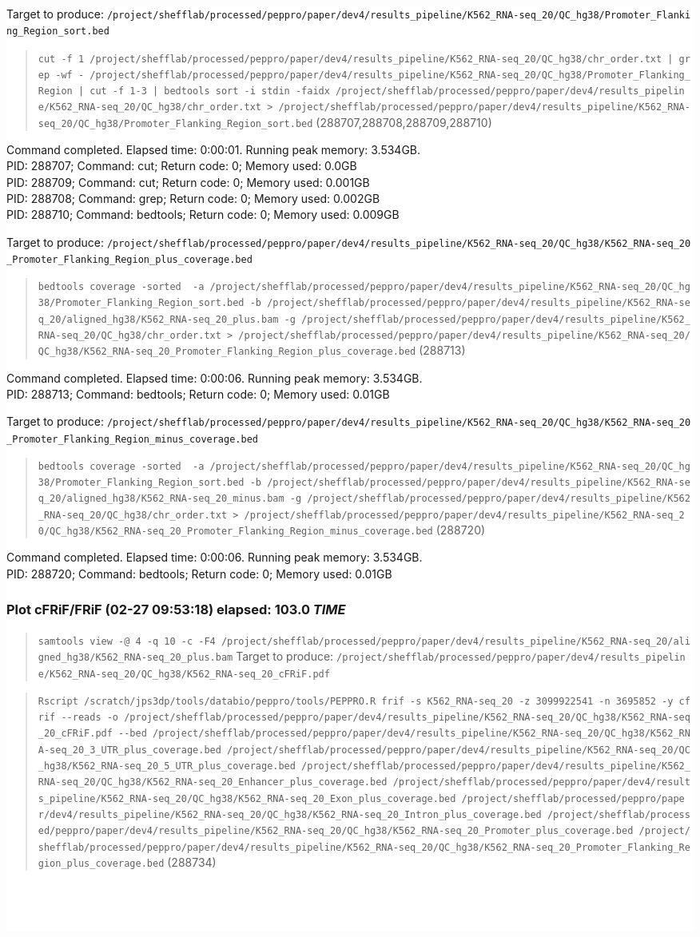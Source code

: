Target to produce: `/project/shefflab/processed/peppro/paper/dev4/results_pipeline/K562_RNA-seq_20/QC_hg38/Promoter_Flanking_Region_sort.bed`  

> `cut -f 1 /project/shefflab/processed/peppro/paper/dev4/results_pipeline/K562_RNA-seq_20/QC_hg38/chr_order.txt | grep -wf - /project/shefflab/processed/peppro/paper/dev4/results_pipeline/K562_RNA-seq_20/QC_hg38/Promoter_Flanking_Region | cut -f 1-3 | bedtools sort -i stdin -faidx /project/shefflab/processed/peppro/paper/dev4/results_pipeline/K562_RNA-seq_20/QC_hg38/chr_order.txt > /project/shefflab/processed/peppro/paper/dev4/results_pipeline/K562_RNA-seq_20/QC_hg38/Promoter_Flanking_Region_sort.bed` (288707,288708,288709,288710)
<pre>
</pre>
Command completed. Elapsed time: 0:00:01. Running peak memory: 3.534GB.  
  PID: 288707;	Command: cut;	Return code: 0;	Memory used: 0.0GB  
  PID: 288709;	Command: cut;	Return code: 0;	Memory used: 0.001GB  
  PID: 288708;	Command: grep;	Return code: 0;	Memory used: 0.002GB  
  PID: 288710;	Command: bedtools;	Return code: 0;	Memory used: 0.009GB

Target to produce: `/project/shefflab/processed/peppro/paper/dev4/results_pipeline/K562_RNA-seq_20/QC_hg38/K562_RNA-seq_20_Promoter_Flanking_Region_plus_coverage.bed`  

> `bedtools coverage -sorted  -a /project/shefflab/processed/peppro/paper/dev4/results_pipeline/K562_RNA-seq_20/QC_hg38/Promoter_Flanking_Region_sort.bed -b /project/shefflab/processed/peppro/paper/dev4/results_pipeline/K562_RNA-seq_20/aligned_hg38/K562_RNA-seq_20_plus.bam -g /project/shefflab/processed/peppro/paper/dev4/results_pipeline/K562_RNA-seq_20/QC_hg38/chr_order.txt > /project/shefflab/processed/peppro/paper/dev4/results_pipeline/K562_RNA-seq_20/QC_hg38/K562_RNA-seq_20_Promoter_Flanking_Region_plus_coverage.bed` (288713)
<pre>
</pre>
Command completed. Elapsed time: 0:00:06. Running peak memory: 3.534GB.  
  PID: 288713;	Command: bedtools;	Return code: 0;	Memory used: 0.01GB

Target to produce: `/project/shefflab/processed/peppro/paper/dev4/results_pipeline/K562_RNA-seq_20/QC_hg38/K562_RNA-seq_20_Promoter_Flanking_Region_minus_coverage.bed`  

> `bedtools coverage -sorted  -a /project/shefflab/processed/peppro/paper/dev4/results_pipeline/K562_RNA-seq_20/QC_hg38/Promoter_Flanking_Region_sort.bed -b /project/shefflab/processed/peppro/paper/dev4/results_pipeline/K562_RNA-seq_20/aligned_hg38/K562_RNA-seq_20_minus.bam -g /project/shefflab/processed/peppro/paper/dev4/results_pipeline/K562_RNA-seq_20/QC_hg38/chr_order.txt > /project/shefflab/processed/peppro/paper/dev4/results_pipeline/K562_RNA-seq_20/QC_hg38/K562_RNA-seq_20_Promoter_Flanking_Region_minus_coverage.bed` (288720)
<pre>
</pre>
Command completed. Elapsed time: 0:00:06. Running peak memory: 3.534GB.  
  PID: 288720;	Command: bedtools;	Return code: 0;	Memory used: 0.01GB


### Plot cFRiF/FRiF (02-27 09:53:18) elapsed: 103.0 _TIME_


> `samtools view -@ 4 -q 10 -c -F4 /project/shefflab/processed/peppro/paper/dev4/results_pipeline/K562_RNA-seq_20/aligned_hg38/K562_RNA-seq_20_plus.bam`
Target to produce: `/project/shefflab/processed/peppro/paper/dev4/results_pipeline/K562_RNA-seq_20/QC_hg38/K562_RNA-seq_20_cFRiF.pdf`  

> `Rscript /scratch/jps3dp/tools/databio/peppro/tools/PEPPRO.R frif -s K562_RNA-seq_20 -z 3099922541 -n 3695852 -y cfrif --reads -o /project/shefflab/processed/peppro/paper/dev4/results_pipeline/K562_RNA-seq_20/QC_hg38/K562_RNA-seq_20_cFRiF.pdf --bed /project/shefflab/processed/peppro/paper/dev4/results_pipeline/K562_RNA-seq_20/QC_hg38/K562_RNA-seq_20_3_UTR_plus_coverage.bed /project/shefflab/processed/peppro/paper/dev4/results_pipeline/K562_RNA-seq_20/QC_hg38/K562_RNA-seq_20_5_UTR_plus_coverage.bed /project/shefflab/processed/peppro/paper/dev4/results_pipeline/K562_RNA-seq_20/QC_hg38/K562_RNA-seq_20_Enhancer_plus_coverage.bed /project/shefflab/processed/peppro/paper/dev4/results_pipeline/K562_RNA-seq_20/QC_hg38/K562_RNA-seq_20_Exon_plus_coverage.bed /project/shefflab/processed/peppro/paper/dev4/results_pipeline/K562_RNA-seq_20/QC_hg38/K562_RNA-seq_20_Intron_plus_coverage.bed /project/shefflab/processed/peppro/paper/dev4/results_pipeline/K562_RNA-seq_20/QC_hg38/K562_RNA-seq_20_Promoter_plus_coverage.bed /project/shefflab/processed/peppro/paper/dev4/results_pipeline/K562_RNA-seq_20/QC_hg38/K562_RNA-seq_20_Promoter_Flanking_Region_plus_coverage.bed` (288734)
<pre>